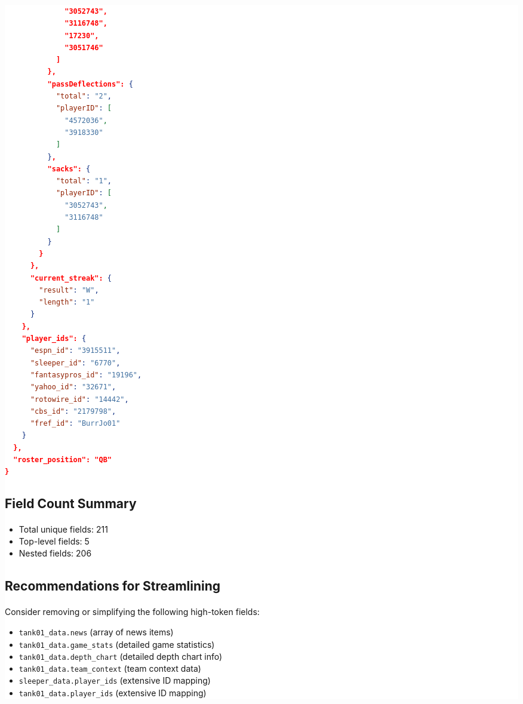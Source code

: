 ```json
              "3052743",
              "3116748",
              "17230",
              "3051746"
            ]
          },
          "passDeflections": {
            "total": "2",
            "playerID": [
              "4572036",
              "3918330"
            ]
          },
          "sacks": {
            "total": "1",
            "playerID": [
              "3052743",
              "3116748"
            ]
          }
        }
      },
      "current_streak": {
        "result": "W",
        "length": "1"
      }
    },
    "player_ids": {
      "espn_id": "3915511",
      "sleeper_id": "6770",
      "fantasypros_id": "19196",
      "yahoo_id": "32671",
      "rotowire_id": "14442",
      "cbs_id": "2179798",
      "fref_id": "BurrJo01"
    }
  },
  "roster_position": "QB"
}
```

## Field Count Summary
- Total unique fields: 211
- Top-level fields: 5
- Nested fields: 206

## Recommendations for Streamlining
Consider removing or simplifying the following high-token fields:
- `tank01_data.news` (array of news items)
- `tank01_data.game_stats` (detailed game statistics)
- `tank01_data.depth_chart` (detailed depth chart info)
- `tank01_data.team_context` (team context data)
- `sleeper_data.player_ids` (extensive ID mapping)
- `tank01_data.player_ids` (extensive ID mapping)
